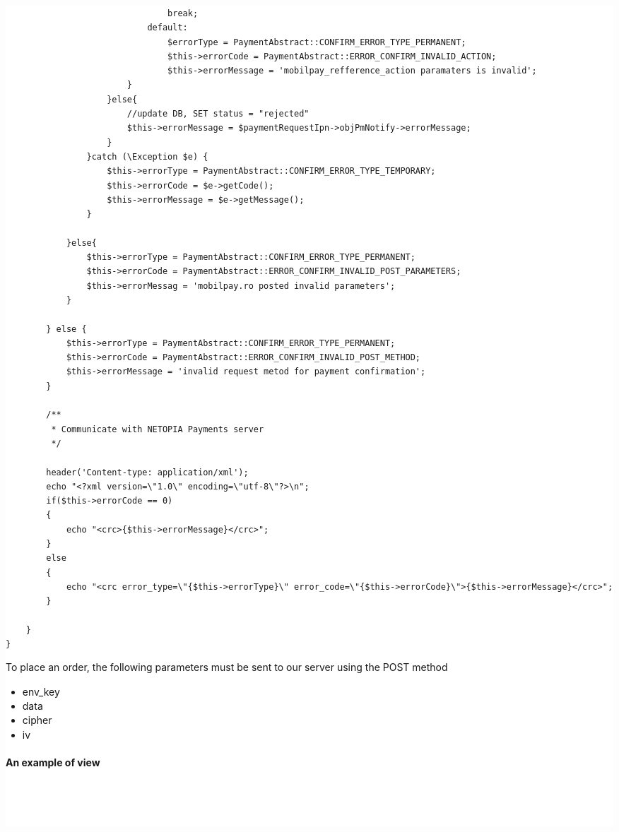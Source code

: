                                     break;
                                default:
                                    $errorType = PaymentAbstract::CONFIRM_ERROR_TYPE_PERMANENT;
                                    $this->errorCode = PaymentAbstract::ERROR_CONFIRM_INVALID_ACTION;
                                    $this->errorMessage = 'mobilpay_refference_action paramaters is invalid';
                            }
                        }else{
                            //update DB, SET status = "rejected"
                            $this->errorMessage = $paymentRequestIpn->objPmNotify->errorMessage;
                        }
                    }catch (\Exception $e) {
                        $this->errorType = PaymentAbstract::CONFIRM_ERROR_TYPE_TEMPORARY;
                        $this->errorCode = $e->getCode();
                        $this->errorMessage = $e->getMessage();
                    }
    
                }else{
                    $this->errorType = PaymentAbstract::CONFIRM_ERROR_TYPE_PERMANENT;
                    $this->errorCode = PaymentAbstract::ERROR_CONFIRM_INVALID_POST_PARAMETERS;
                    $this->errorMessag = 'mobilpay.ro posted invalid parameters';
                }
    
            } else {
                $this->errorType = PaymentAbstract::CONFIRM_ERROR_TYPE_PERMANENT;
                $this->errorCode = PaymentAbstract::ERROR_CONFIRM_INVALID_POST_METHOD;
                $this->errorMessage = 'invalid request metod for payment confirmation';
            }
    
            /**
             * Communicate with NETOPIA Payments server
             */
    
            header('Content-type: application/xml');
            echo "<?xml version=\"1.0\" encoding=\"utf-8\"?>\n";
            if($this->errorCode == 0)
            {
                echo "<crc>{$this->errorMessage}</crc>";
            }
            else
            {
                echo "<crc error_type=\"{$this->errorType}\" error_code=\"{$this->errorCode}\">{$this->errorMessage}</crc>";
            }
    
        }
    }
</code>


To place an order, the following parameters must be sent to our server using the POST method
* env_key
* data
* cipher
* iv
#### An example of view
<code>
